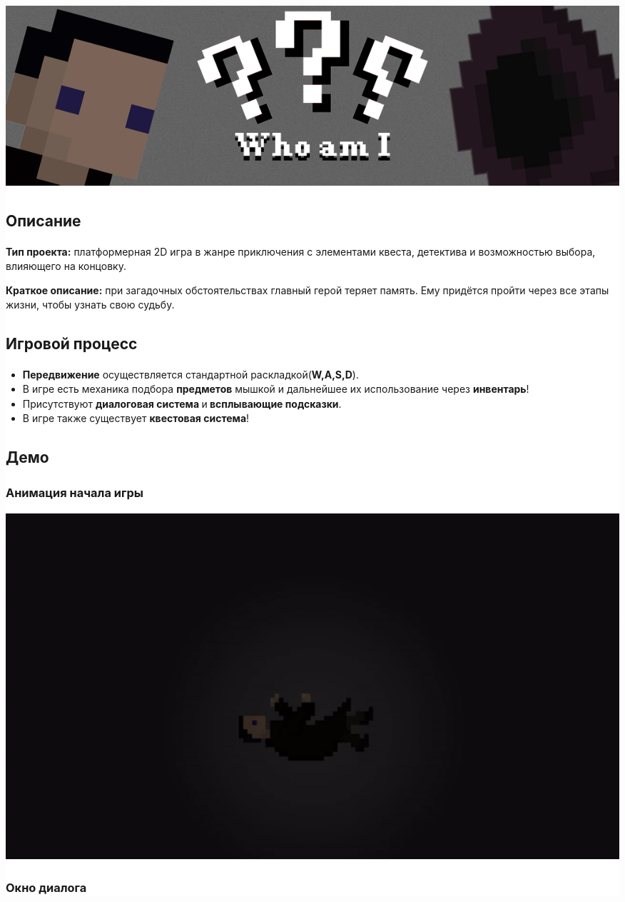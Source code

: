 <img src="./Assets/ReadmeFiles/shapkagitkhab.png" width="100%">
<h2>Описание</h2>
<b>Тип проекта:</b> платформерная 2D игра в жанре приключения с элементами квеста, детектива и возможностью выбора, влияющего на концовку.<p><b>Краткое описание:</b> при загадочных обстоятельствах главный герой теряет память. Ему придётся пройти через все этапы жизни, чтобы узнать свою судьбу.
<h2>Игровой процесс</h2>
<ul>
<li><b>Передвижение</b> осуществляется стандартной раскладкой(<b>W,A,S,D</b>).</li>
<li>В игре есть механика подбора <b>предметов</b> мышкой и дальнейшее их использование через <b>инвентарь</b>!</li>
<li> Присутствуют <b>диалоговая система </b>и<b> всплывающие подсказки</b>.</li>
<li> В игре также существует <b>квестовая система</b>!</li>
</ul>
<h2>Демо</h2>
<h3>Анимация начала игры</h3>
<img src="./Assets/ReadmeFiles/fall.gif" width="100%">
<h3>Окно диалога</h3>